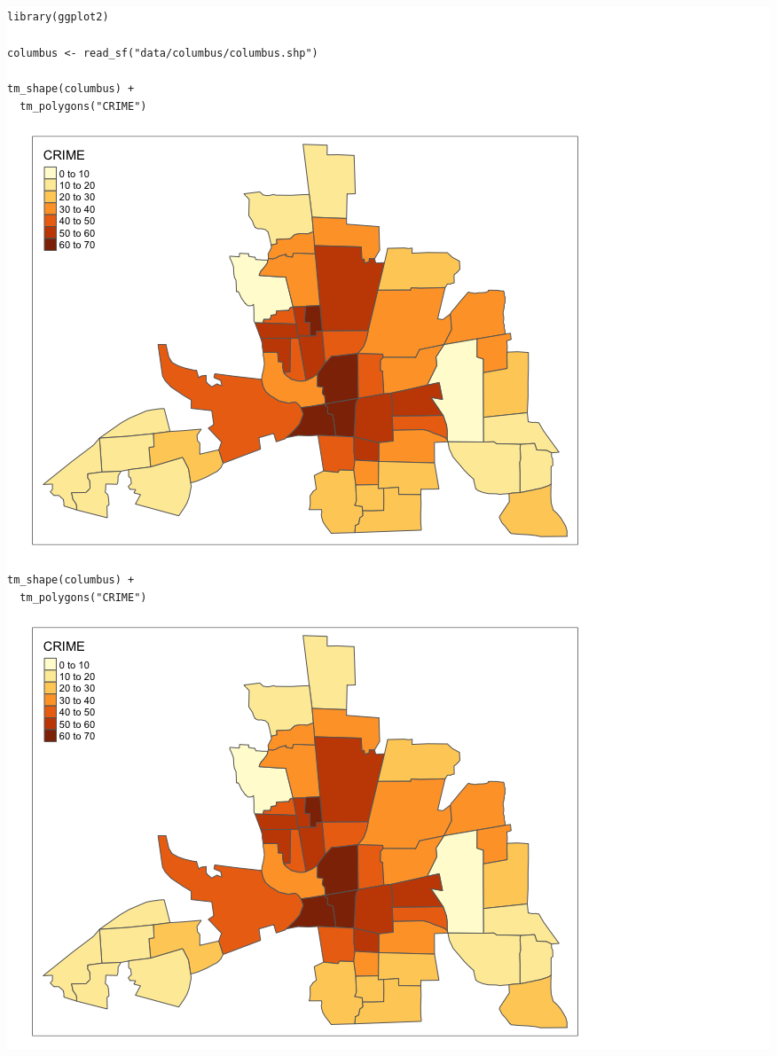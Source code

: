     library(ggplot2)

    columbus <- read_sf("data/columbus/columbus.shp")

    tm_shape(columbus) +
      tm_polygons("CRIME")

![](seai_lab5_files/figure-markdown_strict/unnamed-chunk-1-1.png)

    tm_shape(columbus) +
      tm_polygons("CRIME")

![](seai_lab5_files/figure-markdown_strict/unnamed-chunk-2-1.png)

